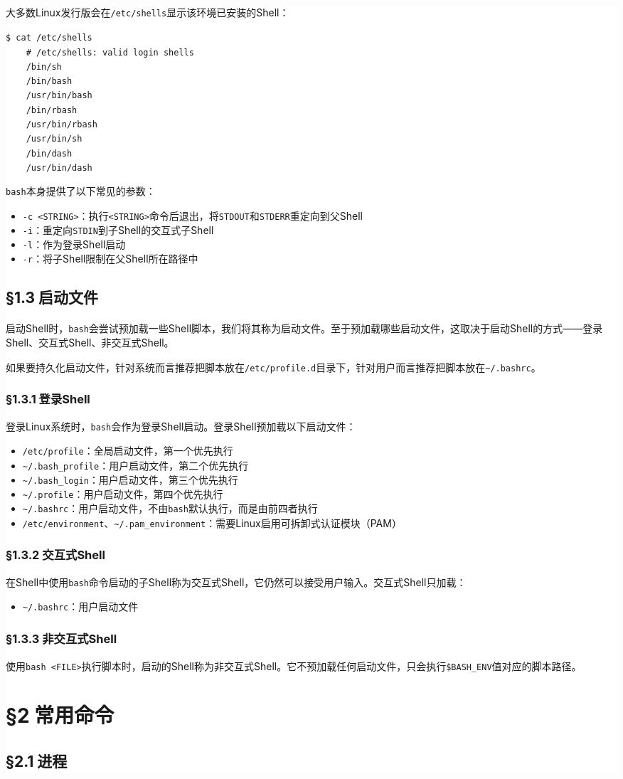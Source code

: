 大多数Linux发行版会在`/etc/shells`显示该环境已安装的Shell：

```shells
$ cat /etc/shells
	# /etc/shells: valid login shells
	/bin/sh
	/bin/bash
	/usr/bin/bash
	/bin/rbash
	/usr/bin/rbash
	/usr/bin/sh
	/bin/dash
	/usr/bin/dash
```

`bash`本身提供了以下常见的参数：

- `-c <STRING>`：执行`<STRING>`命令后退出，将`STDOUT`和`STDERR`重定向到父Shell
- `-i`：重定向`STDIN`到子Shell的交互式子Shell
- `-l`：作为登录Shell启动
- `-r`：将子Shell限制在父Shell所在路径中

## §1.3 启动文件

启动Shell时，`bash`会尝试预加载一些Shell脚本，我们将其称为启动文件。至于预加载哪些启动文件，这取决于启动Shell的方式——登录Shell、交互式Shell、非交互式Shell。

如果要持久化启动文件，针对系统而言推荐把脚本放在`/etc/profile.d`目录下，针对用户而言推荐把脚本放在`~/.bashrc`。
### §1.3.1 登录Shell

登录Linux系统时，`bash`会作为登录Shell启动。登录Shell预加载以下启动文件：

- `/etc/profile`：全局启动文件，第一个优先执行
- `~/.bash_profile`：用户启动文件，第二个优先执行
- `~/.bash_login`：用户启动文件，第三个优先执行
- `~/.profile`：用户启动文件，第四个优先执行
- `~/.bashrc`：用户启动文件，不由`bash`默认执行，而是由前四者执行
- `/etc/environment`、`~/.pam_environment`：需要Linux启用可拆卸式认证模块（PAM）

### §1.3.2 交互式Shell

在Shell中使用`bash`命令启动的子Shell称为交互式Shell，它仍然可以接受用户输入。交互式Shell只加载：

- `~/.bashrc`：用户启动文件

### §1.3.3 非交互式Shell

使用`bash <FILE>`执行脚本时，启动的Shell称为非交互式Shell。它不预加载任何启动文件，只会执行`$BASH_ENV`值对应的脚本路径。



# §2 常用命令 

## §2.1 进程
